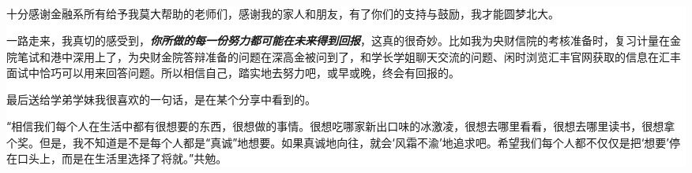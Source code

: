 十分感谢金融系所有给予我莫大帮助的老师们，感谢我的家人和朋友，有了你们的支持与鼓励，我才能圆梦北大。

一路走来，我真切的感受到，**_你所做的每一份努力都可能在未来得到回报_**，这真的很奇妙。比如我为央财信院的考核准备时，复习计量在金院笔试和港中深用上了，为央财金院答辩准备的问题在深高金被问到了，和学长学姐聊天交流的问题、闲时浏览汇丰官网获取的信息在汇丰面试中恰巧可以用来回答问题。所以相信自己，踏实地去努力吧，或早或晚，终会有回报的。

最后送给学弟学妹我很喜欢的一句话，是在某个分享中看到的。

“相信我们每个人在生活中都有很想要的东西，很想做的事情。很想吃哪家新出口味的冰激凌，很想去哪里看看，很想去哪里读书，很想拿个奖。但是，我不知道是不是每个人都是“真诚”地想要。如果真诚地向往，就会‘风霜不渝’地追求吧。希望我们每个人都不仅仅是把‘想要’停在口头上，而是在生活里选择了将就。”共勉。
